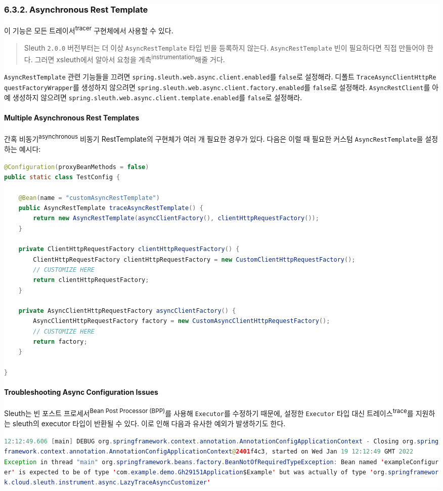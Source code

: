 ### 6.3.2. Asynchronous Rest Template

이 기능은 모든 트레이서<sup>tracer</sup> 구현체에서 사용할 수 있다.

> Sleuth `2.0.0` 버전부터는 더 이상 `AsyncRestTemplate` 타입 빈을 등록하지 않는다. `AsyncRestTemplate` 빈이 필요하다면 직접 만들어야 한다. 그러면 xsleuth에서 알아서 요청을 계측<sup>instrumentation</sup>해줄 거다.

`AsyncRestTemplate` 관련 기능들을 끄려면 `spring.sleuth.web.async.client.enabled`를 `false`로 설정해라. 디폴트 `TraceAsyncClientHttpRequestFactoryWrapper`를 생성하지 않으려면 `spring.sleuth.web.async.client.factory.enabled`를 `false`로 설정해라. `AsyncRestClient`를 아예 생성하지 않으려면 `spring.sleuth.web.async.client.template.enabled`를 `false`로 설정해라.

#### Multiple Asynchronous Rest Templates

간혹 비동기<sup>asynchronous</sup> 비동기 RestTemplate의 구현체가 여러 개 필요한 경우가 있다. 다음은 이럴 때 필요한 커스텀 `AsyncRestTemplate`을 설정하는 예시다:

```java
@Configuration(proxyBeanMethods = false)
public static class TestConfig {

    @Bean(name = "customAsyncRestTemplate")
    public AsyncRestTemplate traceAsyncRestTemplate() {
        return new AsyncRestTemplate(asyncClientFactory(), clientHttpRequestFactory());
    }

    private ClientHttpRequestFactory clientHttpRequestFactory() {
        ClientHttpRequestFactory clientHttpRequestFactory = new CustomClientHttpRequestFactory();
        // CUSTOMIZE HERE
        return clientHttpRequestFactory;
    }

    private AsyncClientHttpRequestFactory asyncClientFactory() {
        AsyncClientHttpRequestFactory factory = new CustomAsyncClientHttpRequestFactory();
        // CUSTOMIZE HERE
        return factory;
    }

}
```

#### Troubleshooting Async Configuration Issues

Sleuth는 빈 포스트 프로세서<sup>Bean Post Processor (BPP)</sup>를 사용해 `Executor`를 수정하기 때문에, 설정한 `Executor` 타입 대신 트레이스<sup>trace</sup>를 지원하는 sleuth의 executor 타입이 반환될 수 있다. 이로 인해 다음과 유사한 예외가 발생하기도 한다.

```java
12:12:49.606 [main] DEBUG org.springframework.context.annotation.AnnotationConfigApplicationContext - Closing org.springframework.context.annotation.AnnotationConfigApplicationContext@2401f4c3, started on Wed Jan 19 12:12:49 GMT 2022
Exception in thread "main" org.springframework.beans.factory.BeanNotOfRequiredTypeException: Bean named 'exampleConfigurer' is expected to be of type 'com.example.demo.Gh29151Application$Example' but was actually of type 'org.springframework.cloud.sleuth.instrument.async.LazyTraceAsyncCustomizer'
```
